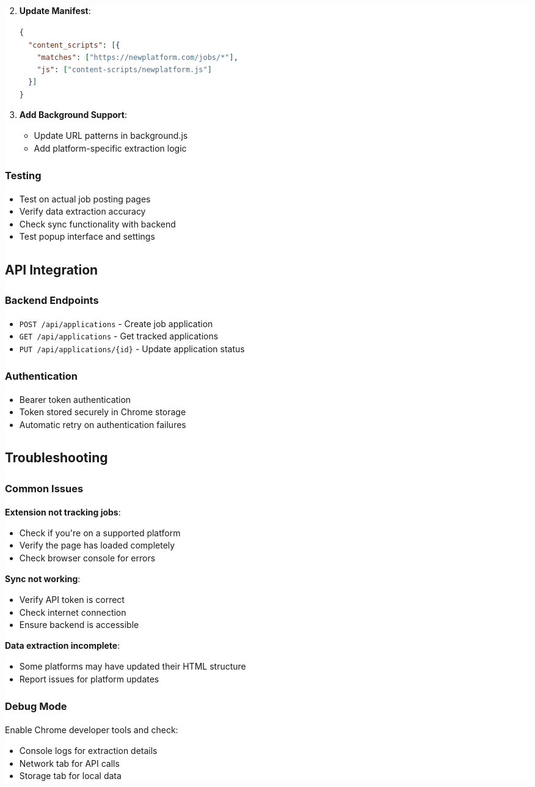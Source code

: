 2. **Update Manifest**:
   ```json
   {
     "content_scripts": [{
       "matches": ["https://newplatform.com/jobs/*"],
       "js": ["content-scripts/newplatform.js"]
     }]
   }
   ```

3. **Add Background Support**:
   - Update URL patterns in background.js
   - Add platform-specific extraction logic

### Testing
- Test on actual job posting pages
- Verify data extraction accuracy
- Check sync functionality with backend
- Test popup interface and settings

## API Integration

### Backend Endpoints
- `POST /api/applications` - Create job application
- `GET /api/applications` - Get tracked applications
- `PUT /api/applications/{id}` - Update application status

### Authentication
- Bearer token authentication
- Token stored securely in Chrome storage
- Automatic retry on authentication failures

## Troubleshooting

### Common Issues

**Extension not tracking jobs**:
- Check if you're on a supported platform
- Verify the page has loaded completely
- Check browser console for errors

**Sync not working**:
- Verify API token is correct
- Check internet connection
- Ensure backend is accessible

**Data extraction incomplete**:
- Some platforms may have updated their HTML structure
- Report issues for platform updates

### Debug Mode
Enable Chrome developer tools and check:
- Console logs for extraction details
- Network tab for API calls
- Storage tab for local data
